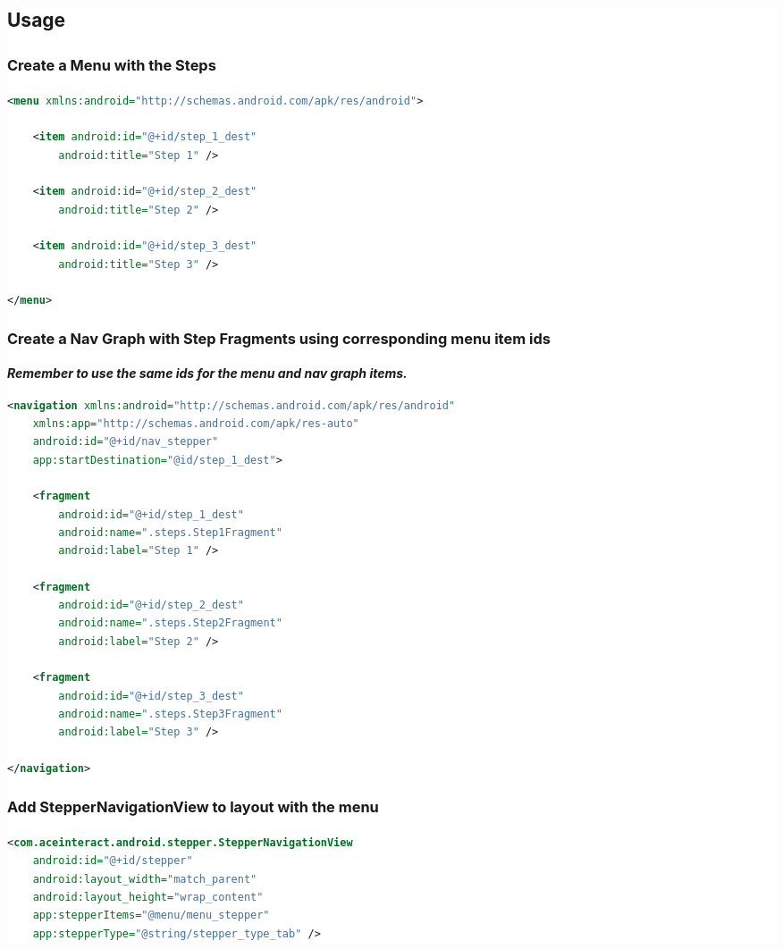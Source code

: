 ## Usage

### Create a Menu with the Steps

```xml
<menu xmlns:android="http://schemas.android.com/apk/res/android">

    <item android:id="@+id/step_1_dest"
        android:title="Step 1" />

    <item android:id="@+id/step_2_dest"
        android:title="Step 2" />

    <item android:id="@+id/step_3_dest"
        android:title="Step 3" />

</menu>

```

### Create a Nav Graph with Step Fragments using corresponding menu item ids

***Remember to use the same ids for the menu and nav graph items.***

```xml
<navigation xmlns:android="http://schemas.android.com/apk/res/android"
    xmlns:app="http://schemas.android.com/apk/res-auto"
    android:id="@+id/nav_stepper"
    app:startDestination="@id/step_1_dest">

    <fragment
        android:id="@+id/step_1_dest"
        android:name=".steps.Step1Fragment"
        android:label="Step 1" />

    <fragment
        android:id="@+id/step_2_dest"
        android:name=".steps.Step2Fragment"
        android:label="Step 2" />

    <fragment
        android:id="@+id/step_3_dest"
        android:name=".steps.Step3Fragment"
        android:label="Step 3" />

</navigation>
```

### Add StepperNavigationView to layout with the menu

```xml
<com.aceinteract.android.stepper.StepperNavigationView
    android:id="@+id/stepper"
    android:layout_width="match_parent"
    android:layout_height="wrap_content"
    app:stepperItems="@menu/menu_stepper"
    app:stepperType="@string/stepper_type_tab" />
```
